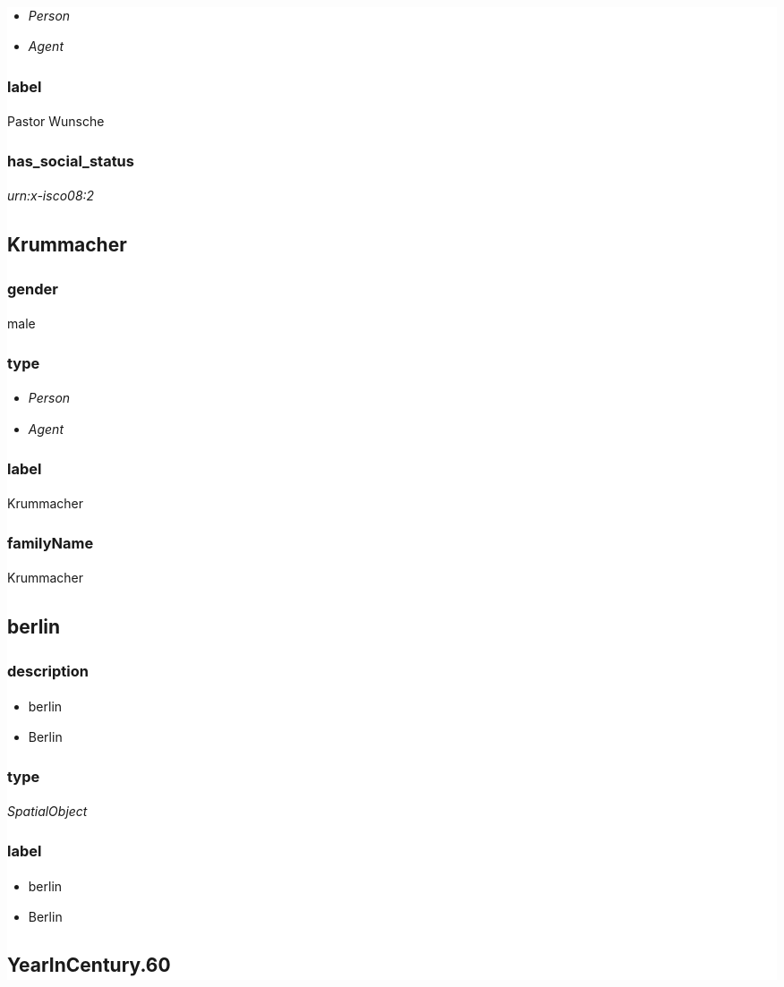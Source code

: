  - *Person*

 - *Agent*

### label


Pastor Wunsche

### has_social_status


*urn:x-isco08:2*

## Krummacher

### gender


male

### type

 - *Person*

 - *Agent*

### label


Krummacher

### familyName


Krummacher

## berlin

### description

 - berlin

 - Berlin

### type


*SpatialObject*

### label

 - berlin

 - Berlin

## YearInCentury.60
